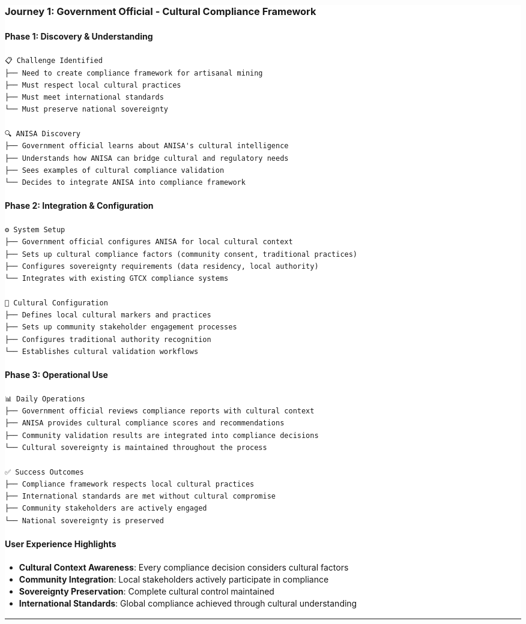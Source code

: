 ### **Journey 1: Government Official - Cultural Compliance Framework**

#### **Phase 1: Discovery & Understanding**
```
📋 Challenge Identified
├── Need to create compliance framework for artisanal mining
├── Must respect local cultural practices
├── Must meet international standards
└── Must preserve national sovereignty

🔍 ANISA Discovery
├── Government official learns about ANISA's cultural intelligence
├── Understands how ANISA can bridge cultural and regulatory needs
├── Sees examples of cultural compliance validation
└── Decides to integrate ANISA into compliance framework
```

#### **Phase 2: Integration & Configuration**
```
⚙️ System Setup
├── Government official configures ANISA for local cultural context
├── Sets up cultural compliance factors (community consent, traditional practices)
├── Configures sovereignty requirements (data residency, local authority)
└── Integrates with existing GTCX compliance systems

🎯 Cultural Configuration
├── Defines local cultural markers and practices
├── Sets up community stakeholder engagement processes
├── Configures traditional authority recognition
└── Establishes cultural validation workflows
```

#### **Phase 3: Operational Use**
```
📊 Daily Operations
├── Government official reviews compliance reports with cultural context
├── ANISA provides cultural compliance scores and recommendations
├── Community validation results are integrated into compliance decisions
└── Cultural sovereignty is maintained throughout the process

✅ Success Outcomes
├── Compliance framework respects local cultural practices
├── International standards are met without cultural compromise
├── Community stakeholders are actively engaged
└── National sovereignty is preserved
```

#### **User Experience Highlights**
- **Cultural Context Awareness**: Every compliance decision considers cultural factors
- **Community Integration**: Local stakeholders actively participate in compliance
- **Sovereignty Preservation**: Complete cultural control maintained
- **International Standards**: Global compliance achieved through cultural understanding

---